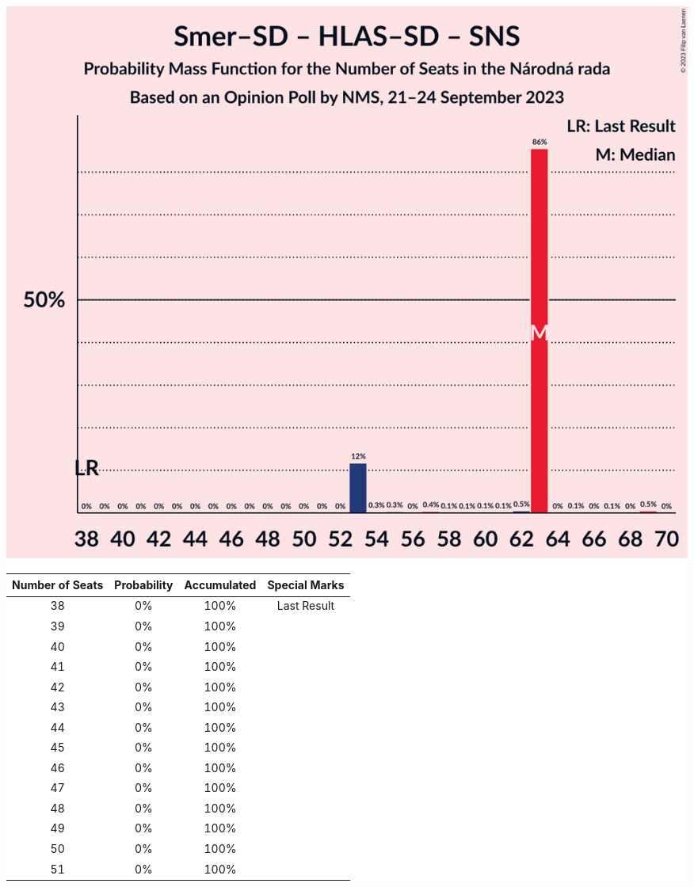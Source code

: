 ![Graph with seats probability mass function not yet produced](2023-09-24-NMS-coalitions-seats-pmf-smer–sd–hlas–sd–sns.png "Seats Probability Mass Function")

| Number of Seats | Probability | Accumulated | Special Marks |
|:---------------:|:-----------:|:-----------:|:-------------:|
| 38 | 0% | 100% | Last Result |
| 39 | 0% | 100% |  |
| 40 | 0% | 100% |  |
| 41 | 0% | 100% |  |
| 42 | 0% | 100% |  |
| 43 | 0% | 100% |  |
| 44 | 0% | 100% |  |
| 45 | 0% | 100% |  |
| 46 | 0% | 100% |  |
| 47 | 0% | 100% |  |
| 48 | 0% | 100% |  |
| 49 | 0% | 100% |  |
| 50 | 0% | 100% |  |
| 51 | 0% | 100% |  |